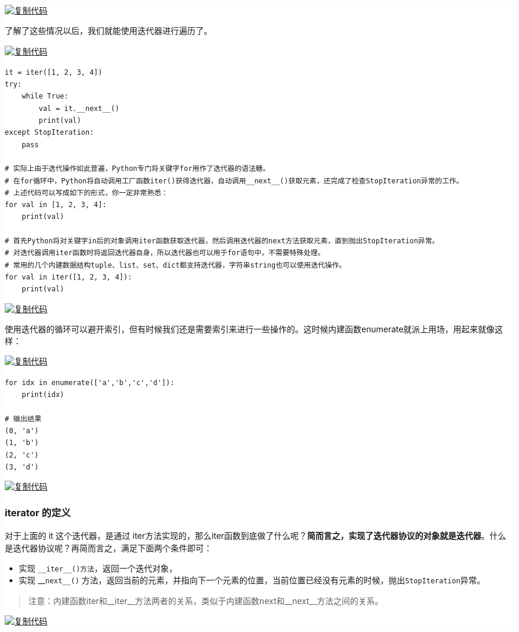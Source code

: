 [![复制代码](https://common.cnblogs.com/images/copycode.gif)](javascript:void(0);)

了解了这些情况以后，我们就能使用迭代器进行遍历了。

[![复制代码](https://common.cnblogs.com/images/copycode.gif)](javascript:void(0);)

```
it = iter([1, 2, 3, 4])
try:
    while True:
        val = it.__next__()
        print(val)
except StopIteration:
    pass

# 实际上由于迭代操作如此普遍，Python专门将关键字for用作了迭代器的语法糖。
# 在for循环中，Python将自动调用工厂函数iter()获得迭代器，自动调用__next__()获取元素，还完成了检查StopIteration异常的工作。
# 上述代码可以写成如下的形式，你一定非常熟悉：
for val in [1, 2, 3, 4]:
    print(val)

# 首先Python将对关键字in后的对象调用iter函数获取迭代器，然后调用迭代器的next方法获取元素，直到抛出StopIteration异常。
# 对迭代器调用iter函数时将返回迭代器自身，所以迭代器也可以用于for语句中，不需要特殊处理。
# 常用的几个内建数据结构tuple、list、set、dict都支持迭代器，字符串string也可以使用迭代操作。
for val in iter([1, 2, 3, 4]):
    print(val)
```

[![复制代码](https://common.cnblogs.com/images/copycode.gif)](javascript:void(0);)

使用迭代器的循环可以避开索引，但有时候我们还是需要索引来进行一些操作的。这时候内建函数enumerate就派上用场，用起来就像这样：

[![复制代码](https://common.cnblogs.com/images/copycode.gif)](javascript:void(0);)

```
for idx in enumerate(['a','b','c','d']):
    print(idx)

# 输出结果    
(0, 'a')
(1, 'b')
(2, 'c')
(3, 'd')
```

[![复制代码](https://common.cnblogs.com/images/copycode.gif)](javascript:void(0);)

### iterator 的定义

对于上面的 it 这个迭代器，是通过 iter方法实现的，那么iter函数到底做了什么呢？**简而言之，实现了迭代器协议的对象就是迭代器**。什么是迭代器协议呢？再简而言之，满足下面两个条件即可：

- 实现 `__iter__()方法`，返回一个迭代对象，
- 实现 __`next__()` 方法，返回当前的元素，并指向下一个元素的位置，当前位置已经没有元素的时候，抛出`StopIteration`异常。

> 注意：内建函数iter和__iter__方法两者的关系，类似于内建函数next和__next__方法之间的关系。

[![复制代码](https://common.cnblogs.com/images/copycode.gif)](javascript:void(0);)
